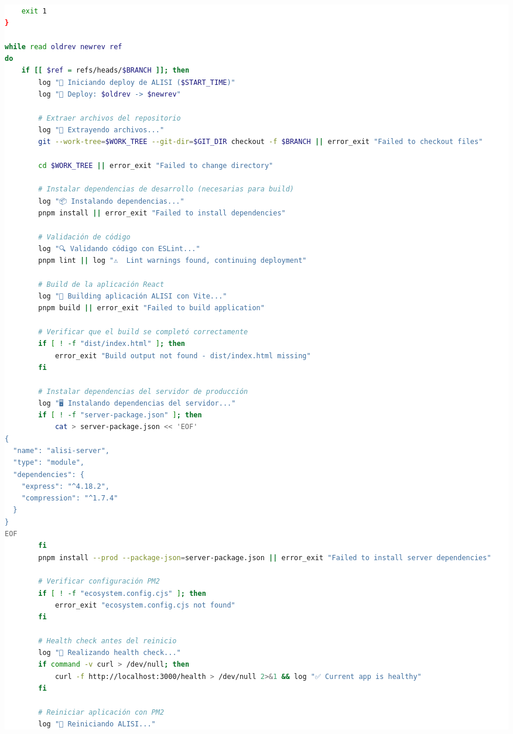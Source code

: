 ```bash
    exit 1
}

while read oldrev newrev ref
do
    if [[ $ref = refs/heads/$BRANCH ]]; then
        log "🚀 Iniciando deploy de ALISI ($START_TIME)"
        log "📝 Deploy: $oldrev -> $newrev"
        
        # Extraer archivos del repositorio
        log "📂 Extrayendo archivos..."
        git --work-tree=$WORK_TREE --git-dir=$GIT_DIR checkout -f $BRANCH || error_exit "Failed to checkout files"
        
        cd $WORK_TREE || error_exit "Failed to change directory"
        
        # Instalar dependencias de desarrollo (necesarias para build)
        log "📦 Instalando dependencias..."
        pnpm install || error_exit "Failed to install dependencies"
        
        # Validación de código
        log "🔍 Validando código con ESLint..."
        pnpm lint || log "⚠️  Lint warnings found, continuing deployment"
        
        # Build de la aplicación React
        log "🔨 Building aplicación ALISI con Vite..."
        pnpm build || error_exit "Failed to build application"
        
        # Verificar que el build se completó correctamente
        if [ ! -f "dist/index.html" ]; then
            error_exit "Build output not found - dist/index.html missing"
        fi
        
        # Instalar dependencias del servidor de producción
        log "🖥️ Instalando dependencias del servidor..."
        if [ ! -f "server-package.json" ]; then
            cat > server-package.json << 'EOF'
{
  "name": "alisi-server",
  "type": "module",
  "dependencies": {
    "express": "^4.18.2",
    "compression": "^1.7.4"
  }
}
EOF
        fi
        pnpm install --prod --package-json=server-package.json || error_exit "Failed to install server dependencies"
        
        # Verificar configuración PM2
        if [ ! -f "ecosystem.config.cjs" ]; then
            error_exit "ecosystem.config.cjs not found"
        fi
        
        # Health check antes del reinicio
        log "🏥 Realizando health check..."
        if command -v curl > /dev/null; then
            curl -f http://localhost:3000/health > /dev/null 2>&1 && log "✅ Current app is healthy"
        fi
        
        # Reiniciar aplicación con PM2
        log "🔄 Reiniciando ALISI..."
```